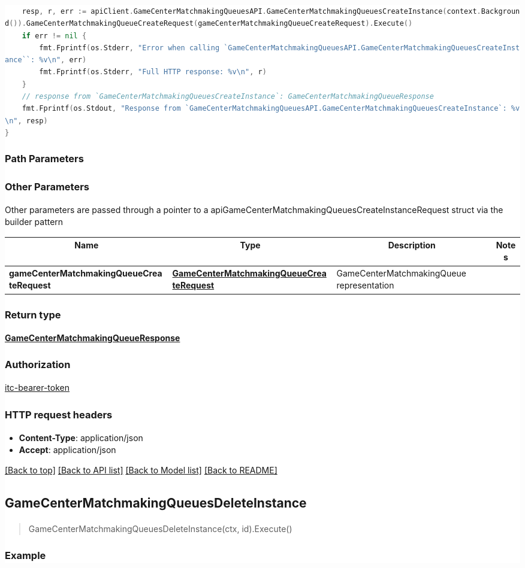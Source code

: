 ```go
    resp, r, err := apiClient.GameCenterMatchmakingQueuesAPI.GameCenterMatchmakingQueuesCreateInstance(context.Background()).GameCenterMatchmakingQueueCreateRequest(gameCenterMatchmakingQueueCreateRequest).Execute()
    if err != nil {
        fmt.Fprintf(os.Stderr, "Error when calling `GameCenterMatchmakingQueuesAPI.GameCenterMatchmakingQueuesCreateInstance``: %v\n", err)
        fmt.Fprintf(os.Stderr, "Full HTTP response: %v\n", r)
    }
    // response from `GameCenterMatchmakingQueuesCreateInstance`: GameCenterMatchmakingQueueResponse
    fmt.Fprintf(os.Stdout, "Response from `GameCenterMatchmakingQueuesAPI.GameCenterMatchmakingQueuesCreateInstance`: %v\n", resp)
}
```

### Path Parameters



### Other Parameters

Other parameters are passed through a pointer to a apiGameCenterMatchmakingQueuesCreateInstanceRequest struct via the builder pattern


Name | Type | Description  | Notes
------------- | ------------- | ------------- | -------------
 **gameCenterMatchmakingQueueCreateRequest** | [**GameCenterMatchmakingQueueCreateRequest**](GameCenterMatchmakingQueueCreateRequest.md) | GameCenterMatchmakingQueue representation | 

### Return type

[**GameCenterMatchmakingQueueResponse**](GameCenterMatchmakingQueueResponse.md)

### Authorization

[itc-bearer-token](../README.md#itc-bearer-token)

### HTTP request headers

- **Content-Type**: application/json
- **Accept**: application/json

[[Back to top]](#) [[Back to API list]](../README.md#documentation-for-api-endpoints)
[[Back to Model list]](../README.md#documentation-for-models)
[[Back to README]](../README.md)


## GameCenterMatchmakingQueuesDeleteInstance

> GameCenterMatchmakingQueuesDeleteInstance(ctx, id).Execute()



### Example
